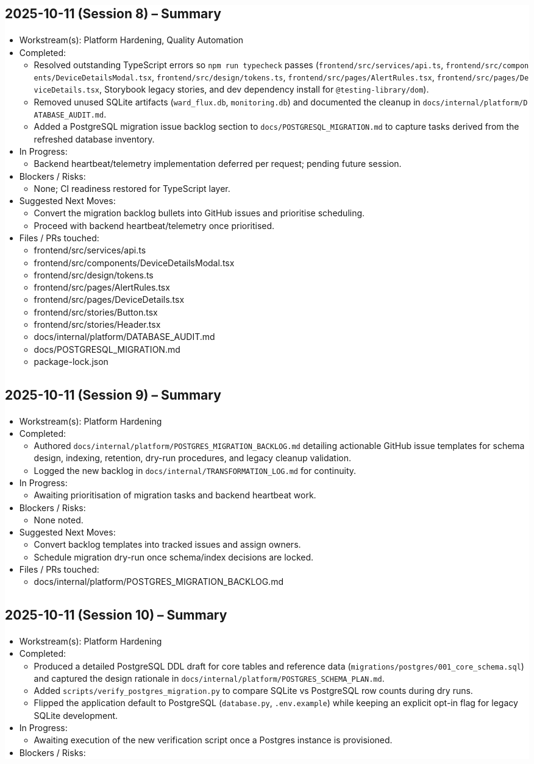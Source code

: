 ## 2025-10-11 (Session 8) – Summary
- Workstream(s): Platform Hardening, Quality Automation
- Completed:
  - Resolved outstanding TypeScript errors so `npm run typecheck` passes (`frontend/src/services/api.ts`, `frontend/src/components/DeviceDetailsModal.tsx`, `frontend/src/design/tokens.ts`, `frontend/src/pages/AlertRules.tsx`, `frontend/src/pages/DeviceDetails.tsx`, Storybook legacy stories, and dev dependency install for `@testing-library/dom`).
  - Removed unused SQLite artifacts (`ward_flux.db`, `monitoring.db`) and documented the cleanup in `docs/internal/platform/DATABASE_AUDIT.md`.
  - Added a PostgreSQL migration issue backlog section to `docs/POSTGRESQL_MIGRATION.md` to capture tasks derived from the refreshed database inventory.
- In Progress:
  - Backend heartbeat/telemetry implementation deferred per request; pending future session.
- Blockers / Risks:
  - None; CI readiness restored for TypeScript layer.
- Suggested Next Moves:
  - Convert the migration backlog bullets into GitHub issues and prioritise scheduling.
  - Proceed with backend heartbeat/telemetry once prioritised.
- Files / PRs touched:
  - frontend/src/services/api.ts
  - frontend/src/components/DeviceDetailsModal.tsx
  - frontend/src/design/tokens.ts
  - frontend/src/pages/AlertRules.tsx
  - frontend/src/pages/DeviceDetails.tsx
  - frontend/src/stories/Button.tsx
  - frontend/src/stories/Header.tsx
  - docs/internal/platform/DATABASE_AUDIT.md
  - docs/POSTGRESQL_MIGRATION.md
  - package-lock.json

## 2025-10-11 (Session 9) – Summary
- Workstream(s): Platform Hardening
- Completed:
  - Authored `docs/internal/platform/POSTGRES_MIGRATION_BACKLOG.md` detailing actionable GitHub issue templates for schema design, indexing, retention, dry-run procedures, and legacy cleanup validation.
  - Logged the new backlog in `docs/internal/TRANSFORMATION_LOG.md` for continuity.
- In Progress:
  - Awaiting prioritisation of migration tasks and backend heartbeat work.
- Blockers / Risks:
  - None noted.
- Suggested Next Moves:
  - Convert backlog templates into tracked issues and assign owners.
  - Schedule migration dry-run once schema/index decisions are locked.
- Files / PRs touched:
  - docs/internal/platform/POSTGRES_MIGRATION_BACKLOG.md

## 2025-10-11 (Session 10) – Summary
- Workstream(s): Platform Hardening
- Completed:
  - Produced a detailed PostgreSQL DDL draft for core tables and reference data (`migrations/postgres/001_core_schema.sql`) and captured the design rationale in `docs/internal/platform/POSTGRES_SCHEMA_PLAN.md`.
  - Added `scripts/verify_postgres_migration.py` to compare SQLite vs PostgreSQL row counts during dry runs.
  - Flipped the application default to PostgreSQL (`database.py`, `.env.example`) while keeping an explicit opt-in flag for legacy SQLite development.
- In Progress:
  - Awaiting execution of the new verification script once a Postgres instance is provisioned.
- Blockers / Risks: